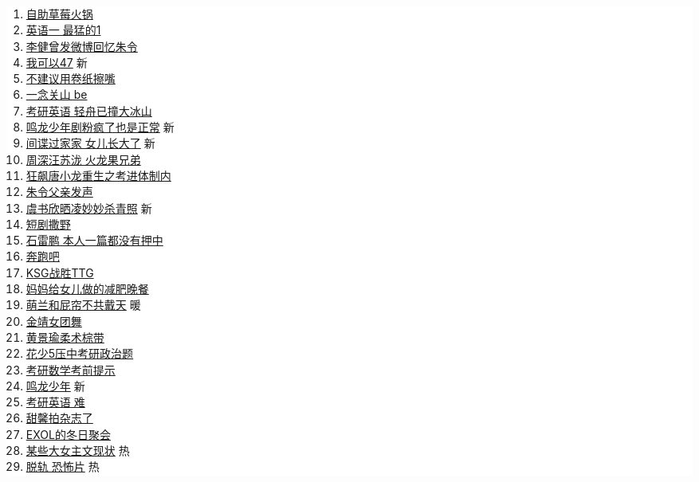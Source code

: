 1. [自助草莓火锅](https://s.weibo.com//weibo?q=%E8%87%AA%E5%8A%A9%E8%8D%89%E8%8E%93%E7%81%AB%E9%94%85&t=31&band_rank=19&Refer=top)
1. [英语一 最猛的1](https://s.weibo.com//weibo?q=%E8%8B%B1%E8%AF%AD%E4%B8%80%20%E6%9C%80%E7%8C%9B%E7%9A%841&t=31&band_rank=20&Refer=top)
1. [李健曾发微博回忆朱令](https://s.weibo.com//weibo?q=%23%E6%9D%8E%E5%81%A5%E6%9B%BE%E5%8F%91%E5%BE%AE%E5%8D%9A%E5%9B%9E%E5%BF%86%E6%9C%B1%E4%BB%A4%23&t=31&band_rank=23&Refer=top)
1. [我可以47](https://s.weibo.com//weibo?q=%E6%88%91%E5%8F%AF%E4%BB%A547&t=31&band_rank=24&Refer=top)
   新
1. [不建议用卷纸擦嘴](https://s.weibo.com//weibo?q=%23%E4%B8%8D%E5%BB%BA%E8%AE%AE%E7%94%A8%E5%8D%B7%E7%BA%B8%E6%93%A6%E5%98%B4%23&t=31&band_rank=25&Refer=top)
1. [一念关山 be](https://s.weibo.com//weibo?q=%E4%B8%80%E5%BF%B5%E5%85%B3%E5%B1%B1%20be&t=31&band_rank=26&Refer=top)
1. [考研英语 轻舟已撞大冰山](https://s.weibo.com//weibo?q=%E8%80%83%E7%A0%94%E8%8B%B1%E8%AF%AD%20%E8%BD%BB%E8%88%9F%E5%B7%B2%E6%92%9E%E5%A4%A7%E5%86%B0%E5%B1%B1&t=31&band_rank=27&Refer=top)
1. [鸣龙少年剧粉疯了也是正常](https://s.weibo.com//weibo?q=%E9%B8%A3%E9%BE%99%E5%B0%91%E5%B9%B4%E5%89%A7%E7%B2%89%E7%96%AF%E4%BA%86%E4%B9%9F%E6%98%AF%E6%AD%A3%E5%B8%B8&t=31&band_rank=28&Refer=top)
   新
1. [间谍过家家 女儿长大了](https://s.weibo.com//weibo?q=%E9%97%B4%E8%B0%8D%E8%BF%87%E5%AE%B6%E5%AE%B6%20%E5%A5%B3%E5%84%BF%E9%95%BF%E5%A4%A7%E4%BA%86&t=31&band_rank=29&Refer=top)
   新
1. [周深汪苏泷 火龙果兄弟](https://s.weibo.com//weibo?q=%E5%91%A8%E6%B7%B1%E6%B1%AA%E8%8B%8F%E6%B3%B7%20%E7%81%AB%E9%BE%99%E6%9E%9C%E5%85%84%E5%BC%9F&t=31&band_rank=30&Refer=top)
1. [狂飙唐小龙重生之考进体制内](https://s.weibo.com//weibo?q=%E7%8B%82%E9%A3%99%E5%94%90%E5%B0%8F%E9%BE%99%E9%87%8D%E7%94%9F%E4%B9%8B%E8%80%83%E8%BF%9B%E4%BD%93%E5%88%B6%E5%86%85&t=31&band_rank=31&Refer=top)
1. [朱令父亲发声](https://s.weibo.com//weibo?q=%23%E6%9C%B1%E4%BB%A4%E7%88%B6%E4%BA%B2%E5%8F%91%E5%A3%B0%23&t=31&band_rank=32&Refer=top)
1. [虞书欣晒凌妙妙杀青照](https://s.weibo.com//weibo?q=%23%E8%99%9E%E4%B9%A6%E6%AC%A3%E6%99%92%E5%87%8C%E5%A6%99%E5%A6%99%E6%9D%80%E9%9D%92%E7%85%A7%23&t=31&band_rank=33&Refer=top)
   新
1. [短剧撒野](https://s.weibo.com//weibo?q=%E7%9F%AD%E5%89%A7%E6%92%92%E9%87%8E&t=31&band_rank=34&Refer=top)
1. [石雷鹏 本人一篇都没有押中](https://s.weibo.com//weibo?q=%E7%9F%B3%E9%9B%B7%E9%B9%8F%20%E6%9C%AC%E4%BA%BA%E4%B8%80%E7%AF%87%E9%83%BD%E6%B2%A1%E6%9C%89%E6%8A%BC%E4%B8%AD&t=31&band_rank=35&Refer=top)
1. [奔跑吧](https://s.weibo.com//weibo?q=%E5%A5%94%E8%B7%91%E5%90%A7&t=31&band_rank=36&Refer=top)
1. [KSG战胜TTG](https://s.weibo.com//weibo?q=%23KSG%E6%88%98%E8%83%9CTTG%23&t=31&band_rank=38&Refer=top)
1. [妈妈给女儿做的减肥晚餐](https://s.weibo.com//weibo?q=%E5%A6%88%E5%A6%88%E7%BB%99%E5%A5%B3%E5%84%BF%E5%81%9A%E7%9A%84%E5%87%8F%E8%82%A5%E6%99%9A%E9%A4%90&t=31&band_rank=39&Refer=top)
1. [萌兰和屁帘不共戴天](https://s.weibo.com//weibo?q=%23%E8%90%8C%E5%85%B0%E5%92%8C%E5%B1%81%E5%B8%98%E4%B8%8D%E5%85%B1%E6%88%B4%E5%A4%A9%23&t=31&band_rank=40&Refer=top)
   暖
1. [金靖女团舞](https://s.weibo.com//weibo?q=%E9%87%91%E9%9D%96%E5%A5%B3%E5%9B%A2%E8%88%9E&t=31&band_rank=43&Refer=top)
1. [黄景瑜柔术棕带](https://s.weibo.com//weibo?q=%23%E9%BB%84%E6%99%AF%E7%91%9C%E6%9F%94%E6%9C%AF%E6%A3%95%E5%B8%A6%23&t=31&band_rank=44&Refer=top)
1. [花少5压中考研政治题](https://s.weibo.com//weibo?q=%23%E8%8A%B1%E5%B0%915%E5%8E%8B%E4%B8%AD%E8%80%83%E7%A0%94%E6%94%BF%E6%B2%BB%E9%A2%98%23&t=31&band_rank=45&Refer=top)
1. [考研数学考前提示](https://s.weibo.com//weibo?q=%E8%80%83%E7%A0%94%E6%95%B0%E5%AD%A6%E8%80%83%E5%89%8D%E6%8F%90%E7%A4%BA&t=31&band_rank=46&Refer=top)
1. [鸣龙少年](https://s.weibo.com//weibo?q=%E9%B8%A3%E9%BE%99%E5%B0%91%E5%B9%B4&t=31&band_rank=47&Refer=top)
   新
1. [考研英语 难](https://s.weibo.com//weibo?q=%E8%80%83%E7%A0%94%E8%8B%B1%E8%AF%AD%20%E9%9A%BE&t=31&band_rank=48&Refer=top)
1. [甜馨拍杂志了](https://s.weibo.com//weibo?q=%23%E7%94%9C%E9%A6%A8%E6%8B%8D%E6%9D%82%E5%BF%97%E4%BA%86%23&t=31&band_rank=49&Refer=top)
1. [EXOL的冬日聚会](https://s.weibo.com//weibo?q=%23EXOL%E7%9A%84%E5%86%AC%E6%97%A5%E8%81%9A%E4%BC%9A%23&t=31&band_rank=50&Refer=top)
1. [某些大女主文现状](https://s.weibo.com//weibo?q=%E6%9F%90%E4%BA%9B%E5%A4%A7%E5%A5%B3%E4%B8%BB%E6%96%87%E7%8E%B0%E7%8A%B6&t=31&band_rank=1&Refer=top)
   热
1. [脱轨 恐怖片](https://s.weibo.com//weibo?q=%E8%84%B1%E8%BD%A8%20%E6%81%90%E6%80%96%E7%89%87&t=31&band_rank=4&Refer=top)
   热